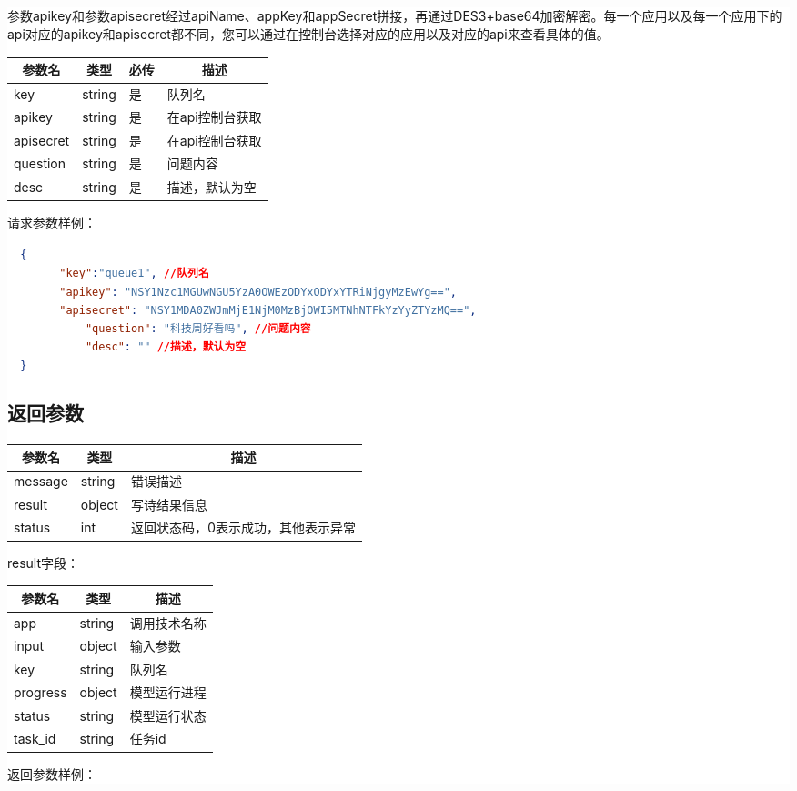 参数apikey和参数apisecret经过apiName、appKey和appSecret拼接，再通过DES3+base64加密解密。每一个应用以及每一个应用下的api对应的apikey和apisecret都不同，您可以通过在控制台选择对应的应用以及对应的api来查看具体的值。

|  参数名   | 类型  |  必传   | 描述  |
|  ----  | ----  |  ----  | ----  |
| key | string | 是 | 队列名 |
| apikey    | string | 是   | 在api控制台获取 |
| apisecret | string | 是   | 在api控制台获取 |
| question  | string | 是   | 问题内容        |
| desc      | string | 是   | 描述，默认为空  |

请求参数样例：
```json
  {
        "key":"queue1", //队列名
        "apikey": "NSY1Nzc1MGUwNGU5YzA0OWEzODYxODYxYTRiNjgyMzEwYg==", 
        "apisecret": "NSY1MDA0ZWJmMjE1NjM0MzBjOWI5MTNhNTFkYzYyZTYzMQ==",
   	 		"question": "科技周好看吗", //问题内容
    		"desc": "" //描述，默认为空
  }
```





## 返回参数

| 参数名  | 类型   | 描述                                |
| ------- | ------ | ----------------------------------- |
| message | string | 错误描述                            |
| result  | object | 写诗结果信息                        |
| status  | int    | 返回状态码，0表示成功，其他表示异常 |

result字段：

| 参数名   | 类型   | 描述         |
| -------- | ------ | ------------ |
| app      | string | 调用技术名称 |
| input    | object | 输入参数     |
| key      | string | 队列名       |
| progress | object | 模型运行进程 |
| status   | string | 模型运行状态 |
| task_id  | string | 任务id       |

返回参数样例：
